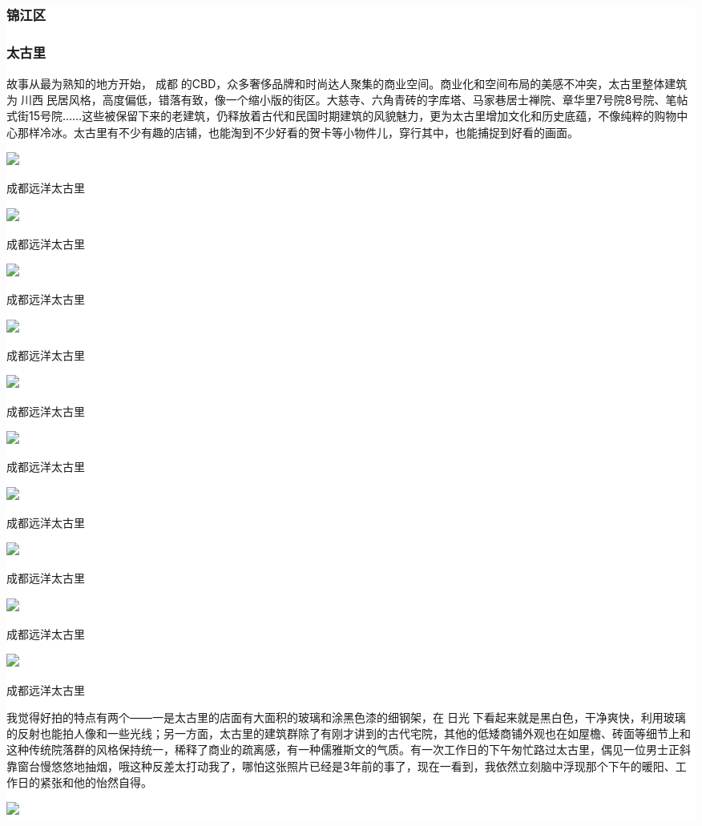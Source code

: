 ### 锦江区

### 太古里

故事从最为熟知的地方开始， 成都 的CBD，众多奢侈品牌和时尚达人聚集的商业空间。商业化和空间布局的美感不冲突，太古里整体建筑为 川西
民居风格，高度偏低，错落有致，像一个缩小版的街区。大慈寺、六角青砖的字库塔、马家巷居士禅院、章华里7号院8号院、笔帖式街15号院……这些被保留下来的老建筑，仍释放着古代和民国时期建筑的风貌魅力，更为太古里增加文化和历史底蕴，不像纯粹的购物中心那样冷冰。太古里有不少有趣的店铺，也能淘到不少好看的贺卡等小物件儿，穿行其中，也能捕捉到好看的画面。

![](https://s.tuniu.net/qn/image/6eb396916eb8e5851ff5aca87dfeab05/eea9f44e-a4f2-4da2-f0c9-ea0408ed0864.jpg?imageView2/2/w/800/h/0)

成都远洋太古里

![](https://s.tuniu.net/qn/image/6eb396916eb8e5851ff5aca87dfeab05/e6639faa-d32b-44f6-d5da-7b756538f0ae.jpg?imageView2/2/w/800/h/0)

成都远洋太古里

![](https://s.tuniu.net/qn/image/6eb396916eb8e5851ff5aca87dfeab05/a1c4997f-f4cc-42ba-a7c8-dde6ca57c894.jpg?imageView2/2/w/800/h/0)

成都远洋太古里

![](https://s.tuniu.net/qn/image/6eb396916eb8e5851ff5aca87dfeab05/e34a448c-d70c-4167-9acd-f5924bc3da52.jpg?imageView2/2/w/800/h/0)

成都远洋太古里

![](https://s.tuniu.net/qn/image/6eb396916eb8e5851ff5aca87dfeab05/c6b11e39-69e3-4210-c12e-eaa04ea9bf38.jpg?imageView2/2/w/800/h/0)

成都远洋太古里

![](https://s.tuniu.net/qn/image/6eb396916eb8e5851ff5aca87dfeab05/20ffa094-19f4-4451-fd1f-a07a555767c0.jpg?imageView2/2/w/800/h/0)

成都远洋太古里

![](https://s.tuniu.net/qn/image/6eb396916eb8e5851ff5aca87dfeab05/73366947-a6df-4971-a910-0b679dc59331.jpg?imageView2/2/w/800/h/0)

成都远洋太古里

![](https://s.tuniu.net/qn/image/6eb396916eb8e5851ff5aca87dfeab05/070200c4-a48a-43c3-983e-c339db6f2b66.jpg?imageView2/2/w/800/h/0)

成都远洋太古里

![](https://s.tuniu.net/qn/image/6eb396916eb8e5851ff5aca87dfeab05/dd115eee-50af-4d25-9205-9b824d34de75.jpg?imageView2/2/w/800/h/0)

成都远洋太古里

![](https://s.tuniu.net/qn/image/6eb396916eb8e5851ff5aca87dfeab05/48c749c8-da3e-4a1b-b487-7cedbf37e518.jpg?imageView2/2/w/800/h/0)

成都远洋太古里

我觉得好拍的特点有两个——一是太古里的店面有大面积的玻璃和涂黑色漆的细钢架，在 日光
下看起来就是黑白色，干净爽快，利用玻璃的反射也能拍人像和一些光线；另一方面，太古里的建筑群除了有刚才讲到的古代宅院，其他的低矮商铺外观也在如屋檐、砖面等细节上和这种传统院落群的风格保持统一，稀释了商业的疏离感，有一种儒雅斯文的气质。有一次工作日的下午匆忙路过太古里，偶见一位男士正斜靠窗台慢悠悠地抽烟，哦这种反差太打动我了，哪怕这张照片已经是3年前的事了，现在一看到，我依然立刻脑中浮现那个下午的暖阳、工作日的紧张和他的怡然自得。

![](https://s.tuniu.net/qn/image/6eb396916eb8e5851ff5aca87dfeab05/13ecd419-1c78-4187-8251-9d0fb33d2fe7.jpg?imageView2/2/w/800/h/0)
